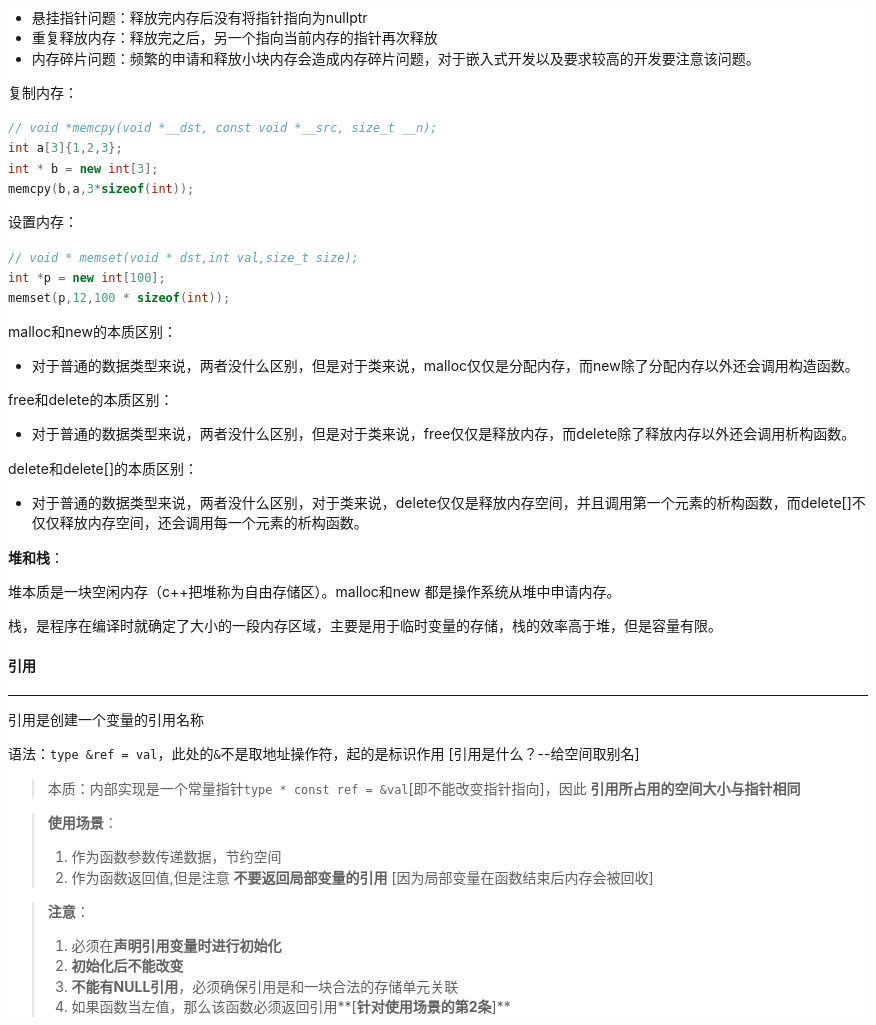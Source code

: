 - 悬挂指针问题：释放完内存后没有将指针指向为nullptr
- 重复释放内存：释放完之后，另一个指向当前内存的指针再次释放
- 内存碎片问题：频繁的申请和释放小块内存会造成内存碎片问题，对于嵌入式开发以及要求较高的开发要注意该问题。

复制内存：

```cpp
// void	*memcpy(void *__dst, const void *__src, size_t __n);
int a[3]{1,2,3};
int * b = new int[3];
memcpy(b,a,3*sizeof(int));
```

设置内存：

```cpp
// void * memset(void * dst,int val,size_t size);
int *p = new int[100];
memset(p,12,100 * sizeof(int));
```



malloc和new的本质区别：

- 对于普通的数据类型来说，两者没什么区别，但是对于类来说，malloc仅仅是分配内存，而new除了分配内存以外还会调用构造函数。

free和delete的本质区别：

- 对于普通的数据类型来说，两者没什么区别，但是对于类来说，free仅仅是释放内存，而delete除了释放内存以外还会调用析构函数。

delete和delete[]的本质区别：

- 对于普通的数据类型来说，两者没什么区别，对于类来说，delete仅仅是释放内存空间，并且调用第一个元素的析构函数，而delete[]不仅仅释放内存空间，还会调用每一个元素的析构函数。



**堆和栈**：

堆本质是一块空闲内存（c++把堆称为自由存储区）。malloc和new 都是操作系统从堆中申请内存。

栈，是程序在编译时就确定了大小的一段内存区域，主要是用于临时变量的存储，栈的效率高于堆，但是容量有限。







#### 引用

---

引用是创建一个变量的引用名称

语法：`type &ref = val`，此处的`&`不是取地址操作符，起的是标识作用  [引用是什么？--给空间取别名]

> 本质：内部实现是一个常量指针`type * const ref = &val`[即不能改变指针指向]，因此 **引用所占用的空间大小与指针相同**

> **使用场景**：
>
> 1. 作为函数参数传递数据，节约空间
> 2. 作为函数返回值,但是注意   **不要返回局部变量的引用**   [因为局部变量在函数结束后内存会被回收]

> **注意**：
>
> 1. 必须在**声明引用变量时进行初始化**
> 2. **初始化后不能改变**
> 3. **不能有NULL引用**，必须确保引用是和一块合法的存储单元关联
> 4. 如果函数当左值，那么该函数必须返回引用**[**针对使用场景的第2条**]**
